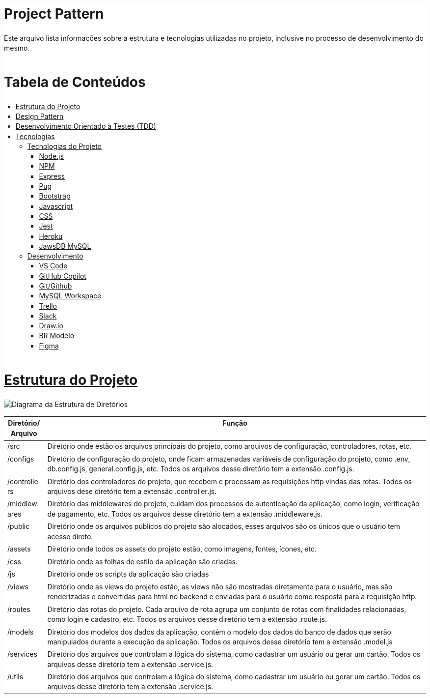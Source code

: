 # Project Pattern

Este arquivo lista informações sobre a estrutura e tecnologias utilizadas no projeto, inclusive no processo de desenvolvimento do mesmo.

# Tabela de Conteúdos

- [Estrutura do Projeto](#estrutura-do-projeto)
- [Design Pattern](#Design-Pattern)
- [Desenvolvimento Orientado à Testes (TDD)](#desenvolvimento-orientado-à-testes)
- [Tecnologias](#tecnologias)
    - [Tecnologias do Projeto](#tecnologias-do-projeto)
        - [Node.js](#nodejs)
        - [NPM](#npm)
        - [Express](#express)
        - [Pug](#pug)
        - [Bootstrap](#bootstrap)
        - [Javascript](#javascript)
        - [CSS](#css)
        - [Jest](#jest)
        - [Heroku](#heroku)
        - [JawsDB MySQL](#jawsdb-mysql)
    - [Desenvolvimento](#Desenvolvimeto)
        - [VS Code](#vs-code)
        - [GitHub Copilot](#github-copilot)
        - [Git/Github](#gitgithub)
        - [MySQL Workspace](#mysql-workspace)
        - [Trello](#trello)
        - [Slack](#slack)
        - [Draw.io](#drawio)
        - [BR Modelo](#br-modelo)
        - [Figma](#figma)

# [Estrutura do Projeto](#tabela-de-conteúdos)

![Diagrama da Estrutura de Diretórios](/Diagramas/Estrutura%20dos%20Diretórios.png "Estrutura de Diretórios")

| Diretório/Arquivo | Função |
| ----------------- | ------ |
| /src | Diretório onde estão os arquivos principais do projeto, como arquivos de configuração, controladores, rotas, etc. |
| /configs | Diretório de configuração do projeto, onde ficam armazenadas variáveis de configuração do projeto, como .env, db.config.js, general.config.js, etc. Todos os arquivos desse diretório tem a extensão .config.js. |
| /controllers | Diretório dos controladores do projeto, que recebem e processam as requisições http vindas das rotas. Todos os arquivos dese diretório tem a extensão .controller.js. |
| /middlewares | Diretório das middlewares do projeto, cuidam dos processos de autenticação da aplicação, como login, verificação de pagamento, etc. Todos os arquivos desse diretório tem a extensão .middleware.js. |
| /public | Diretório onde os arquivos públicos do projeto são alocados, esses arquivos são os únicos que o usuário tem acesso direto. |
| /assets | Diretório onde todos os assets do projeto estão, como imagens, fontes, ícones, etc. |
| /css | Diretório onde as folhas de estilo da aplicação são criadas. |
| /js | Diretório onde os scripts da aplicação são criadas |
| /views | Diretório onde as views do projeto estão, as views não são mostradas diretamente para o usuário, mas são renderizadas e convertidas para html no backend e enviadas para o usuário como resposta para a requisição http. |
| /routes | Diretório das rotas do projeto. Cada arquivo de rota agrupa um conjunto de rotas com finalidades relacionadas, como login e cadastro, etc. Todos os arquivos desse diretório tem a extensão .route.js. |
| /models | Diretório dos modelos dos dados da aplicação, contém o modelo dos dados do banco de dados que serão manipulados durante a execução da aplicação. Todos os arquivos desse diretório tem a extensão .model.js |
| /services | Diretório dos arquivos que controlam a lógica do sistema, como cadastrar um usuário ou gerar um cartão. Todos os arquivos desse diretório tem a extensão .service.js. |
| /utils | Diretório dos arquivos que controlam a lógica do sistema, como cadastrar um usuário ou gerar um cartão. Todos os arquivos desse diretório tem a extensão .service.js. |